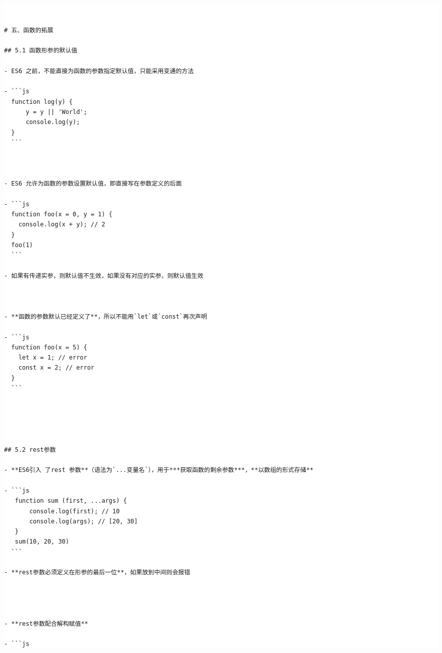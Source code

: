   ```


# 五、函数的拓展

## 5.1 函数形参的默认值

- ES6 之前，不能直接为函数的参数指定默认值，只能采用变通的方法

  - ```js
    function log(y) {
        y = y || 'World';
        console.log(y);
    }
    ```

    

- ES6 允许为函数的参数设置默认值，即直接写在参数定义的后面

  - ```js
    function foo(x = 0, y = 1) {
      console.log(x + y); // 2
    }
    foo(1)
    ```

  - 如果有传递实参，则默认值不生效，如果没有对应的实参，则默认值生效

      

- **函数的参数默认已经定义了**，所以不能用`let`或`const`再次声明

  - ```js
    function foo(x = 5) {
      let x = 1; // error
      const x = 2; // error
    }
    ```





## 5.2 rest参数

- **ES6引入 了rest 参数**（语法为`...变量名`），用于***获取函数的剩余参数***，**以数组的形式存储**

  - ```js
     function sum (first, ...args) { 
         console.log(first); // 10 
         console.log(args); // [20, 30]  
     } 
     sum(10, 20, 30) 
    ```

  - **rest参数必须定义在形参的最后一位**，如果放到中间则会报错

    


- **rest参数配合解构赋值**
  
  - ```js
  ```